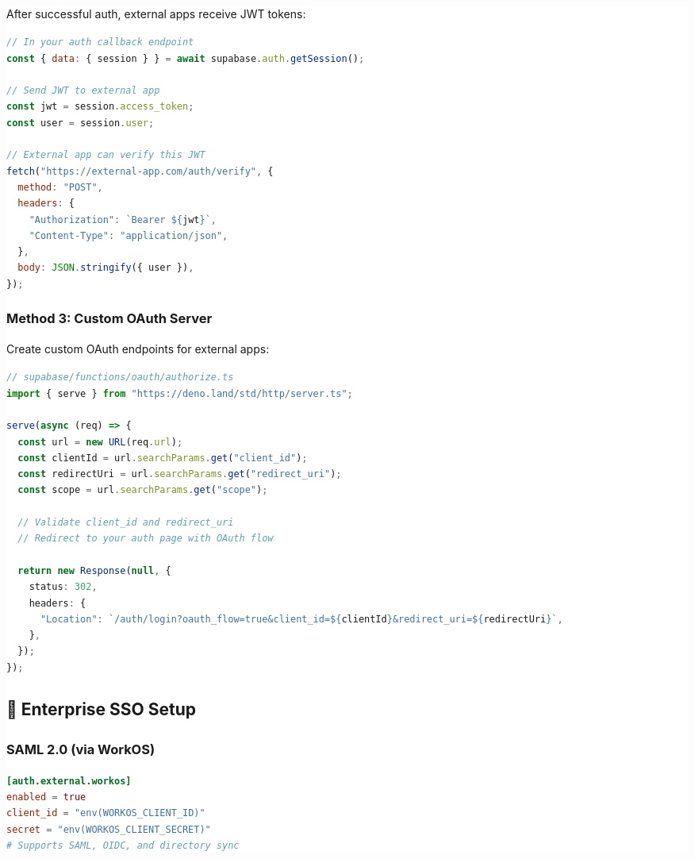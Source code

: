 After successful auth, external apps receive JWT tokens:

```javascript
// In your auth callback endpoint
const { data: { session } } = await supabase.auth.getSession();

// Send JWT to external app
const jwt = session.access_token;
const user = session.user;

// External app can verify this JWT
fetch("https://external-app.com/auth/verify", {
  method: "POST",
  headers: {
    "Authorization": `Bearer ${jwt}`,
    "Content-Type": "application/json",
  },
  body: JSON.stringify({ user }),
});
```

### Method 3: Custom OAuth Server

Create custom OAuth endpoints for external apps:

```typescript
// supabase/functions/oauth/authorize.ts
import { serve } from "https://deno.land/std/http/server.ts";

serve(async (req) => {
  const url = new URL(req.url);
  const clientId = url.searchParams.get("client_id");
  const redirectUri = url.searchParams.get("redirect_uri");
  const scope = url.searchParams.get("scope");

  // Validate client_id and redirect_uri
  // Redirect to your auth page with OAuth flow

  return new Response(null, {
    status: 302,
    headers: {
      "Location": `/auth/login?oauth_flow=true&client_id=${clientId}&redirect_uri=${redirectUri}`,
    },
  });
});
```

## 🏢 Enterprise SSO Setup

### SAML 2.0 (via WorkOS)

```toml
[auth.external.workos]
enabled = true
client_id = "env(WORKOS_CLIENT_ID)"
secret = "env(WORKOS_CLIENT_SECRET)"
# Supports SAML, OIDC, and directory sync
```
